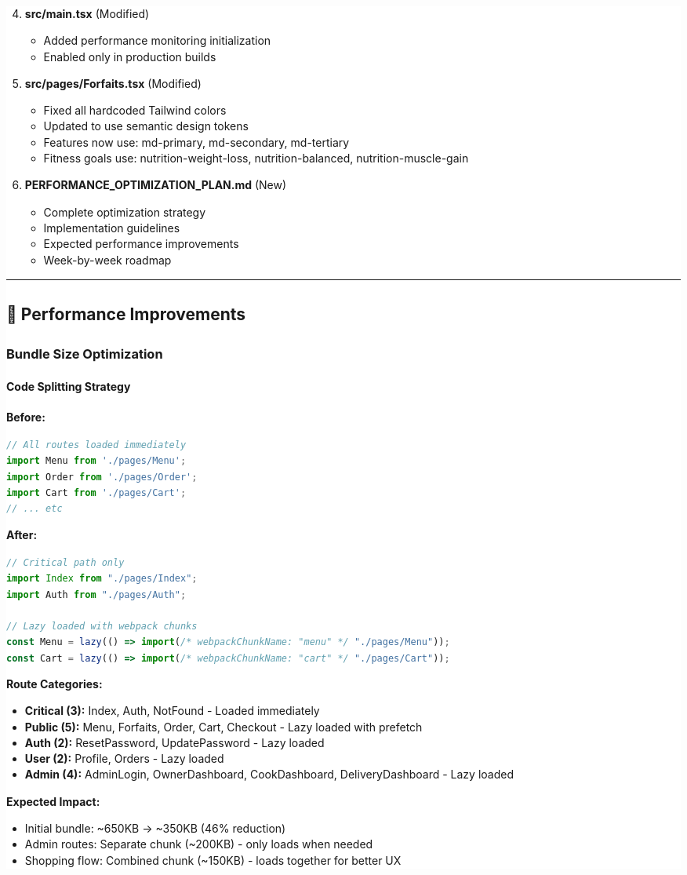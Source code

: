 4. **src/main.tsx** (Modified)
   - Added performance monitoring initialization
   - Enabled only in production builds

5. **src/pages/Forfaits.tsx** (Modified)
   - Fixed all hardcoded Tailwind colors
   - Updated to use semantic design tokens
   - Features now use: md-primary, md-secondary, md-tertiary
   - Fitness goals use: nutrition-weight-loss, nutrition-balanced, nutrition-muscle-gain

6. **PERFORMANCE_OPTIMIZATION_PLAN.md** (New)
   - Complete optimization strategy
   - Implementation guidelines
   - Expected performance improvements
   - Week-by-week roadmap

---

## 🚀 Performance Improvements

### Bundle Size Optimization

#### Code Splitting Strategy

**Before:**
```typescript
// All routes loaded immediately
import Menu from './pages/Menu';
import Order from './pages/Order';
import Cart from './pages/Cart';
// ... etc
```

**After:**
```typescript
// Critical path only
import Index from "./pages/Index";
import Auth from "./pages/Auth";

// Lazy loaded with webpack chunks
const Menu = lazy(() => import(/* webpackChunkName: "menu" */ "./pages/Menu"));
const Cart = lazy(() => import(/* webpackChunkName: "cart" */ "./pages/Cart"));
```

**Route Categories:**
- **Critical (3):** Index, Auth, NotFound - Loaded immediately
- **Public (5):** Menu, Forfaits, Order, Cart, Checkout - Lazy loaded with prefetch
- **Auth (2):** ResetPassword, UpdatePassword - Lazy loaded
- **User (2):** Profile, Orders - Lazy loaded
- **Admin (4):** AdminLogin, OwnerDashboard, CookDashboard, DeliveryDashboard - Lazy loaded

**Expected Impact:**
- Initial bundle: ~650KB → ~350KB (46% reduction)
- Admin routes: Separate chunk (~200KB) - only loads when needed
- Shopping flow: Combined chunk (~150KB) - loads together for better UX

